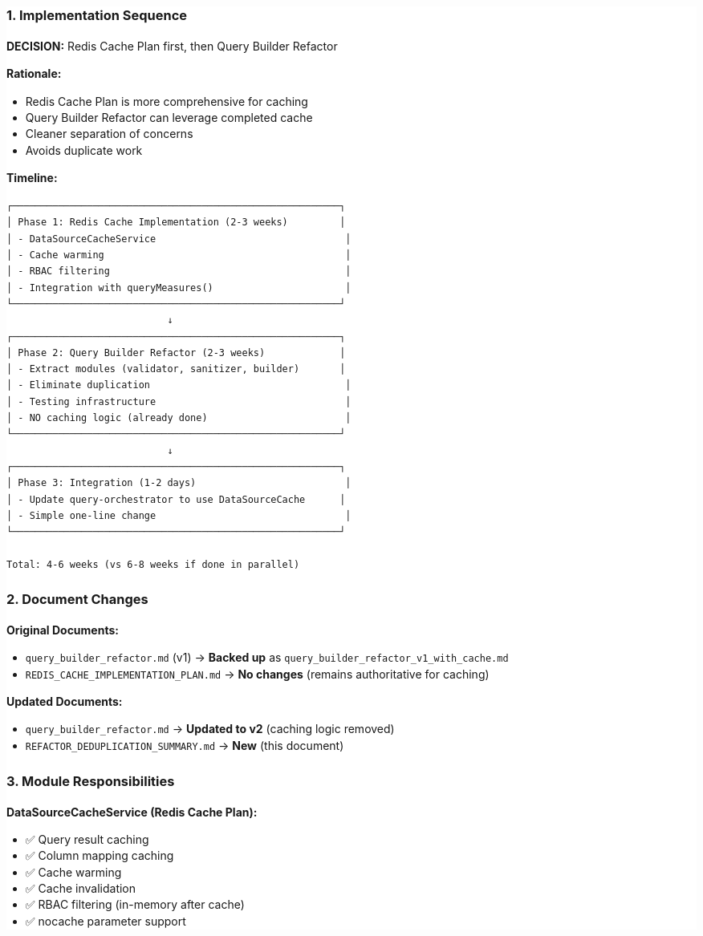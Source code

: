 ### 1. Implementation Sequence

**DECISION:** Redis Cache Plan first, then Query Builder Refactor

**Rationale:**
- Redis Cache Plan is more comprehensive for caching
- Query Builder Refactor can leverage completed cache
- Cleaner separation of concerns
- Avoids duplicate work

**Timeline:**
```
┌─────────────────────────────────────────────────────────┐
│ Phase 1: Redis Cache Implementation (2-3 weeks)         │
│ - DataSourceCacheService                                 │
│ - Cache warming                                          │
│ - RBAC filtering                                         │
│ - Integration with queryMeasures()                       │
└─────────────────────────────────────────────────────────┘
                            ↓
┌─────────────────────────────────────────────────────────┐
│ Phase 2: Query Builder Refactor (2-3 weeks)             │
│ - Extract modules (validator, sanitizer, builder)       │
│ - Eliminate duplication                                  │
│ - Testing infrastructure                                 │
│ - NO caching logic (already done)                        │
└─────────────────────────────────────────────────────────┘
                            ↓
┌─────────────────────────────────────────────────────────┐
│ Phase 3: Integration (1-2 days)                          │
│ - Update query-orchestrator to use DataSourceCache      │
│ - Simple one-line change                                 │
└─────────────────────────────────────────────────────────┘

Total: 4-6 weeks (vs 6-8 weeks if done in parallel)
```

### 2. Document Changes

**Original Documents:**
- `query_builder_refactor.md` (v1) → **Backed up** as `query_builder_refactor_v1_with_cache.md`
- `REDIS_CACHE_IMPLEMENTATION_PLAN.md` → **No changes** (remains authoritative for caching)

**Updated Documents:**
- `query_builder_refactor.md` → **Updated to v2** (caching logic removed)
- `REFACTOR_DEDUPLICATION_SUMMARY.md` → **New** (this document)

### 3. Module Responsibilities

**DataSourceCacheService (Redis Cache Plan):**
- ✅ Query result caching
- ✅ Column mapping caching
- ✅ Cache warming
- ✅ Cache invalidation
- ✅ RBAC filtering (in-memory after cache)
- ✅ nocache parameter support
